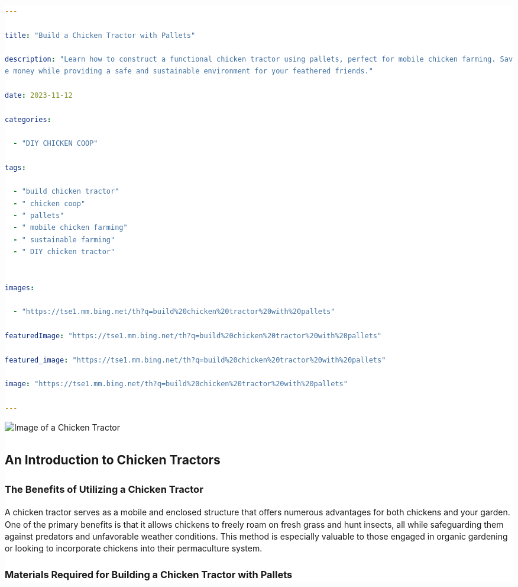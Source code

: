 ```yaml
---

title: "Build a Chicken Tractor with Pallets"

description: "Learn how to construct a functional chicken tractor using pallets, perfect for mobile chicken farming. Save money while providing a safe and sustainable environment for your feathered friends."

date: 2023-11-12

categories:

  - "DIY CHICKEN COOP"

tags:

  - "build chicken tractor"
  - " chicken coop"
  - " pallets"
  - " mobile chicken farming"
  - " sustainable farming"
  - " DIY chicken tractor"


images:

  - "https://tse1.mm.bing.net/th?q=build%20chicken%20tractor%20with%20pallets"

featuredImage: "https://tse1.mm.bing.net/th?q=build%20chicken%20tractor%20with%20pallets"

featured_image: "https://tse1.mm.bing.net/th?q=build%20chicken%20tractor%20with%20pallets"

image: "https://tse1.mm.bing.net/th?q=build%20chicken%20tractor%20with%20pallets"

---
```




<img alt="Image of a Chicken Tractor" src="https://tse1.mm.bing.net/th?q=topic-1-introduction-to-chicken-tractor-build-chicken-tractor-with-pallets"/>

<h2>An Introduction to Chicken Tractors</h2>

<h3>The Benefits of Utilizing a Chicken Tractor</h3>

<p>A chicken tractor serves as a mobile and enclosed structure that offers numerous advantages for both chickens and your garden. One of the primary benefits is that it allows chickens to freely roam on fresh grass and hunt insects, all while safeguarding them against predators and unfavorable weather conditions. This method is especially valuable to those engaged in organic gardening or looking to incorporate chickens into their permaculture system.</p>

<h3>Materials Required for Building a Chicken Tractor with Pallets</h3>
